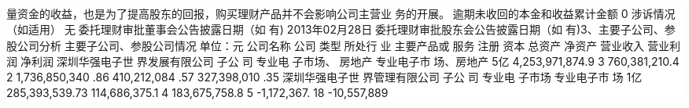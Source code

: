 量资金的收益，也是为了提高股东的回报，购买理财产品并不会影响公司主营业
务的开展。
逾期未收回的本金和收益累计金额
0
涉诉情况（如适用）
无
委托理财审批董事会公告披露日期（如
有)
2013年02月28日
委托理财审批股东会公告披露日期（如
有)3、主要子公司、参股公司分析
主要子公司、参股公司情况
单位：元
公司名称
公司
类型
所处行
业
主要产品或
服务
注册
资本
总资产
净资产
营业收入
营业利润
净利润
深圳华强电子世
界发展有限公司
子公
司
专业电
子市场、
房地产
专业电子市
场、房地产
5亿
4,253,971,874.9
3
760,381,210.4
2
1,736,850,340
.86
410,212,084
.57
327,398,010
.35
深圳华强电子世
界管理有限公司
子公
司
专业电
子市场
专业电子市
场
1亿
285,393,539.73
114,686,375.1
4
183,675,758.8
5
-1,172,367.
18
-10,557,889
